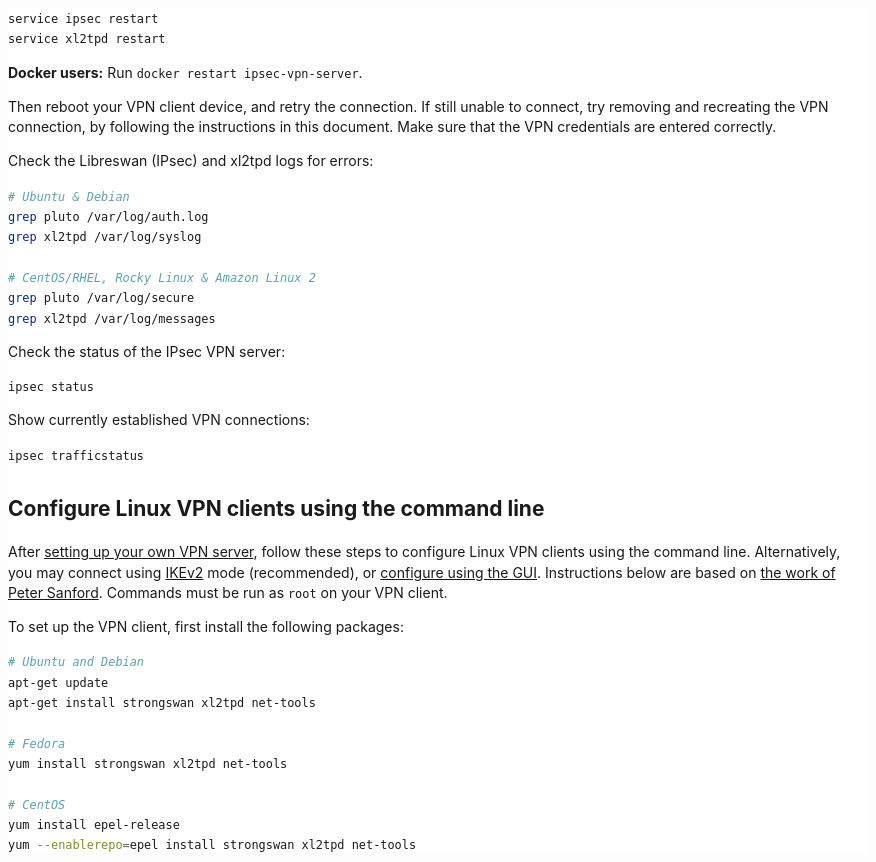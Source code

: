 ```bash
service ipsec restart
service xl2tpd restart
```

**Docker users:** Run `docker restart ipsec-vpn-server`.

Then reboot your VPN client device, and retry the connection. If still unable to connect, try removing and recreating the VPN connection, by following the instructions in this document. Make sure that the VPN credentials are entered correctly.

Check the Libreswan (IPsec) and xl2tpd logs for errors:

```bash
# Ubuntu & Debian
grep pluto /var/log/auth.log
grep xl2tpd /var/log/syslog

# CentOS/RHEL, Rocky Linux & Amazon Linux 2
grep pluto /var/log/secure
grep xl2tpd /var/log/messages
```

Check the status of the IPsec VPN server:

```bash
ipsec status
```

Show currently established VPN connections:

```bash
ipsec trafficstatus
```

## Configure Linux VPN clients using the command line

After [setting up your own VPN server](https://github.com/hwdsl2/setup-ipsec-vpn), follow these steps to configure Linux VPN clients using the command line. Alternatively, you may connect using [IKEv2](ikev2-howto.md) mode (recommended), or [configure using the GUI](#linux). Instructions below are based on [the work of Peter Sanford](https://gist.github.com/psanford/42c550a1a6ad3cb70b13e4aaa94ddb1c). Commands must be run as `root` on your VPN client.

To set up the VPN client, first install the following packages:

```bash
# Ubuntu and Debian
apt-get update
apt-get install strongswan xl2tpd net-tools

# Fedora
yum install strongswan xl2tpd net-tools

# CentOS
yum install epel-release
yum --enablerepo=epel install strongswan xl2tpd net-tools
```
